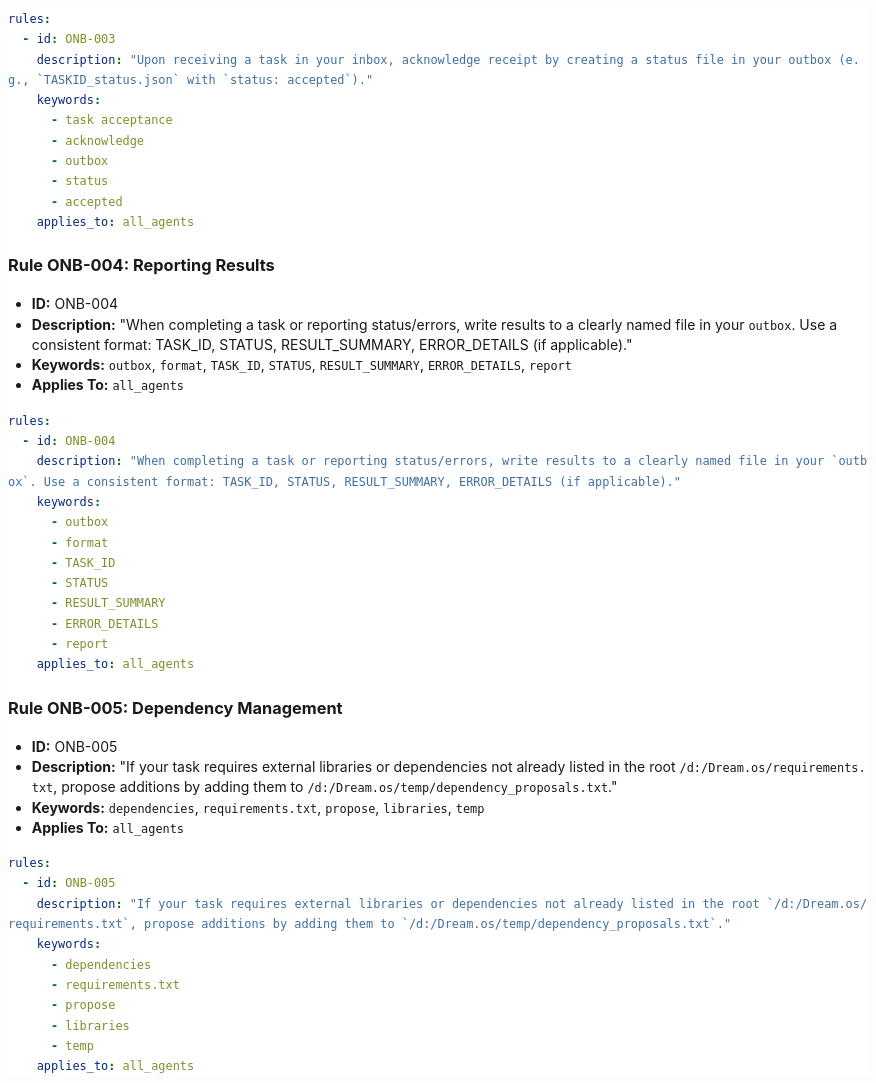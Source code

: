 ```yaml
rules:
  - id: ONB-003
    description: "Upon receiving a task in your inbox, acknowledge receipt by creating a status file in your outbox (e.g., `TASKID_status.json` with `status: accepted`)."
    keywords:
      - task acceptance
      - acknowledge
      - outbox
      - status
      - accepted
    applies_to: all_agents
```

### Rule ONB-004: Reporting Results
- **ID:** ONB-004
- **Description:** "When completing a task or reporting status/errors, write results to a clearly named file in your `outbox`. Use a consistent format: TASK_ID, STATUS, RESULT_SUMMARY, ERROR_DETAILS (if applicable)."
- **Keywords:** `outbox`, `format`, `TASK_ID`, `STATUS`, `RESULT_SUMMARY`, `ERROR_DETAILS`, `report`
- **Applies To:** `all_agents`

```yaml
rules:
  - id: ONB-004
    description: "When completing a task or reporting status/errors, write results to a clearly named file in your `outbox`. Use a consistent format: TASK_ID, STATUS, RESULT_SUMMARY, ERROR_DETAILS (if applicable)."
    keywords:
      - outbox
      - format
      - TASK_ID
      - STATUS
      - RESULT_SUMMARY
      - ERROR_DETAILS
      - report
    applies_to: all_agents
```

### Rule ONB-005: Dependency Management
- **ID:** ONB-005
- **Description:** "If your task requires external libraries or dependencies not already listed in the root `/d:/Dream.os/requirements.txt`, propose additions by adding them to `/d:/Dream.os/temp/dependency_proposals.txt`."
- **Keywords:** `dependencies`, `requirements.txt`, `propose`, `libraries`, `temp`
- **Applies To:** `all_agents`

```yaml
rules:
  - id: ONB-005
    description: "If your task requires external libraries or dependencies not already listed in the root `/d:/Dream.os/requirements.txt`, propose additions by adding them to `/d:/Dream.os/temp/dependency_proposals.txt`."
    keywords:
      - dependencies
      - requirements.txt
      - propose
      - libraries
      - temp
    applies_to: all_agents
```
